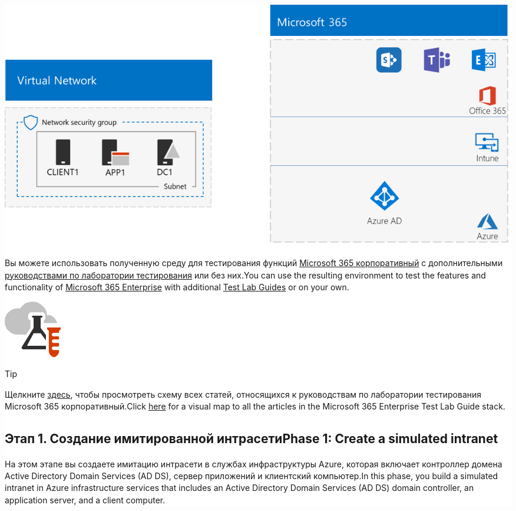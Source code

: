 ![Базовая конфигурация "имитация предприятия"](media/simulated-ent-base-configuration-microsoft-365-enterprise/Phase4.png)

<span data-ttu-id="8719a-108">Вы можете использовать полученную среду для тестирования функций [Microsoft 365 корпоративный](https://www.microsoft.com/microsoft-365/enterprise) с дополнительными [руководствами по лаборатории тестирования](m365-enterprise-test-lab-guides.md) или без них.</span><span class="sxs-lookup"><span data-stu-id="8719a-108">You can use the resulting environment to test the features and functionality of [Microsoft 365 Enterprise](https://www.microsoft.com/microsoft-365/enterprise) with additional [Test Lab Guides](m365-enterprise-test-lab-guides.md) or on your own.</span></span>

![Руководства по лаборатории тестирования для облака Майкрософт](media/m365-enterprise-test-lab-guides/cloud-tlg-icon.png)

> [!TIP]
> <span data-ttu-id="8719a-110">Щелкните [здесь](https://aka.ms/m365etlgstack), чтобы просмотреть схему всех статей, относящихся к руководствам по лаборатории тестирования Microsoft 365 корпоративный.</span><span class="sxs-lookup"><span data-stu-id="8719a-110">Click [here](https://aka.ms/m365etlgstack) for a visual map to all the articles in the Microsoft 365 Enterprise Test Lab Guide stack.</span></span>

## <a name="phase-1-create-a-simulated-intranet"></a><span data-ttu-id="8719a-111">Этап 1. Создание имитированной интрасети</span><span class="sxs-lookup"><span data-stu-id="8719a-111">Phase 1: Create a simulated intranet</span></span>

<span data-ttu-id="8719a-112">На этом этапе вы создаете имитацию интрасети в службах инфраструктуры Azure, которая включает контроллер домена Active Directory Domain Services (AD DS), сервер приложений и клиентский компьютер.</span><span class="sxs-lookup"><span data-stu-id="8719a-112">In this phase, you build a simulated intranet in Azure infrastructure services that includes an Active Directory Domain Services (AD DS) domain controller, an application server, and a client computer.</span></span> 
